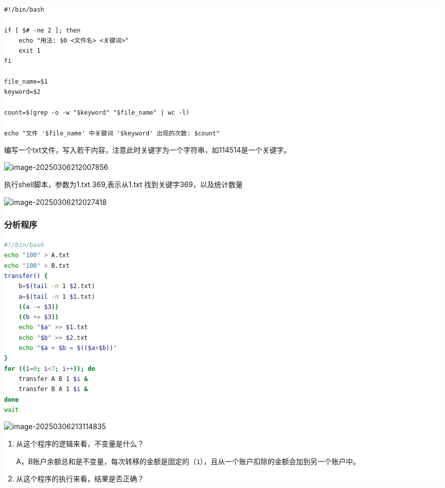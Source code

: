 ```shell
#!/bin/bash

if [ $# -ne 2 ]; then
    echo "用法: $0 <文件名> <关键词>"
    exit 1
fi

file_name=$1
keyword=$2

count=$(grep -o -w "$keyword" "$file_name" | wc -l)

echo "文件 '$file_name' 中关键词 '$keyword' 出现的次数: $count"
```

编写一个txt文件，写入若干内容，注意此时关键字为一个字符串，如114514是一个关键字。

![image-20250306212007856](https://cdn.jsdelivr.net/gh/violet-wdream/Drawio/PNG/202503062120892.png)

执行shell脚本，参数为1.txt 369,表示从1.txt 找到关键字369，以及统计数量

![image-20250306212027418](https://cdn.jsdelivr.net/gh/violet-wdream/Drawio/PNG/202503062120448.png)

### 分析程序

```bash
#!/bin/bash
echo "100" > A.txt
echo "100" > B.txt
transfer() {
    b=$(tail -n 1 $2.txt)
    a=$(tail -n 1 $1.txt)
    ((a -= $3))
    ((b += $3))
    echo "$a" >> $1.txt
    echo "$b" >> $2.txt
    echo "$a + $b = $(($a+$b))"
}
for ((i=0; i<7; i++)); do
    transfer A B 1 $i &
    transfer B A 1 $i &
done
wait
```



![image-20250306213114835](https://cdn.jsdelivr.net/gh/violet-wdream/Drawio/PNG/202503062131868.png)

1. 从这个程序的逻辑来看，不变量是什么？

   A，B账户余额总和是不变量，每次转移的金额是固定的（`1`），且从一个账户扣除的金额会加到另一个账户中。

2. 从这个程序的执行来看，结果是否正确？
